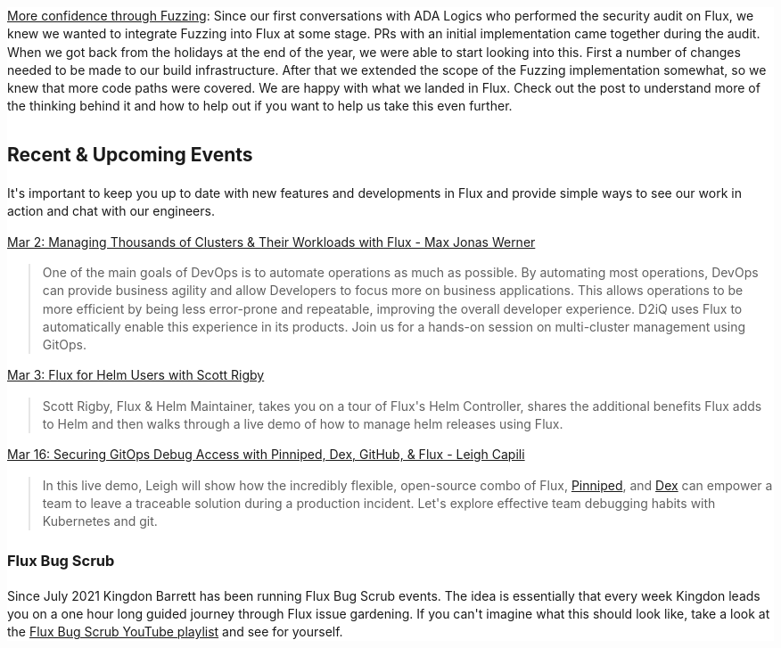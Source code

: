 [More confidence through
Fuzzing](/blog/2022/02/security-more-confidence-through-fuzzing/):
Since our first conversations with ADA Logics who performed the security
audit on Flux, we knew we wanted to integrate Fuzzing into Flux at some
stage. PRs with an initial implementation came together during the
audit. When we got back from the holidays at the end of the year, we
were able to start looking into this. First a number of changes needed
to be made to our build infrastructure. After that we extended the scope
of the Fuzzing implementation somewhat, so we knew that more code paths
were covered. We are happy with what we landed in Flux. Check out the
post to understand more of the thinking behind it and how to help out if
you want to help us take this even further.

## Recent & Upcoming Events

It's important to keep you up to date with new features and developments
in Flux and provide simple ways to see our work in action and chat with
our engineers.

[Mar 2: Managing Thousands of Clusters & Their Workloads with Flux -
Max Jonas
Werner](https://www.meetup.com/GitOps-Community/events/283484465/)

> One of the main goals of DevOps is to automate operations as much as
> possible. By automating most operations, DevOps can provide
> business agility and allow Developers to focus more on business
> applications. This allows operations to be more efficient by being
> less error-prone and repeatable, improving the overall developer
> experience. D2iQ uses Flux to automatically enable this experience
> in its products. Join us for a hands-on session on multi-cluster
> management using GitOps.

[Mar 3: Flux for Helm Users with Scott
Rigby](https://community.cncf.io/events/details/cncf-cncf-online-programs-presents-cncf-on-demand-webinar-flux-for-helm-users/)

> Scott Rigby, Flux & Helm Maintainer, takes you on a tour of Flux's
> Helm Controller, shares the additional benefits Flux adds to Helm
> and then walks through a live demo of how to manage helm releases
> using Flux.

[Mar 16: Securing GitOps Debug Access with Pinniped, Dex, GitHub, &
Flux - Leigh
Capili](https://www.meetup.com/GitOps-Community/events/284182660/)

> In this live demo, Leigh will show how the incredibly flexible,
> open-source combo of Flux, [Pinniped](https://pinniped.dev), and
> [Dex](https://dexidp.io) can empower a team to leave a traceable solution
> during a production incident. Let's explore effective team debugging
> habits with Kubernetes and git.

### Flux Bug Scrub

Since July 2021 Kingdon Barrett has been running Flux Bug Scrub events.
The idea is essentially that every week Kingdon leads you on a one hour
long guided journey through Flux issue gardening. If you can't imagine
what this should look like, take a look at the [Flux Bug Scrub YouTube
playlist](https://www.youtube.com/playlist?list=PLwjBY07V76p6J6z30cBRqS_N0Ka6NhEsY)
and see for yourself.
